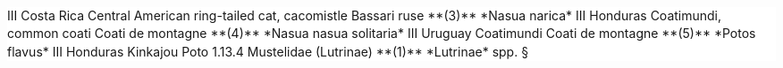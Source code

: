 </td>
<td>III</td>
<td>Costa Rica</td>
<td>Central American ring-tailed cat, cacomistle</td>
<td>Bassari ruse</td>
</tr>
<tr>
<td></td>
<td>**(3)** *Nasua narica*

</td>
<td>III</td>
<td>Honduras</td>
<td>Coatimundi, common coati</td>
<td>Coati de montagne</td>
</tr>
<tr>
<td></td>
<td>**(4)** *Nasua nasua solitaria*

</td>
<td>III</td>
<td>Uruguay</td>
<td>Coatimundi</td>
<td>Coati de montagne</td>
</tr>
<tr>
<td></td>
<td>**(5)** *Potos flavus*

</td>
<td>III</td>
<td>Honduras</td>
<td>Kinkajou</td>
<td>Poto</td>
</tr>
<tr>
<td>1.13.4</td>
<td>Mustelidae (Lutrinae)</td>
<td></td>
<td></td>
<td></td>
<td></td>
</tr>
<tr>
<td></td>
<td>**(1)** *Lutrinae* spp. §


